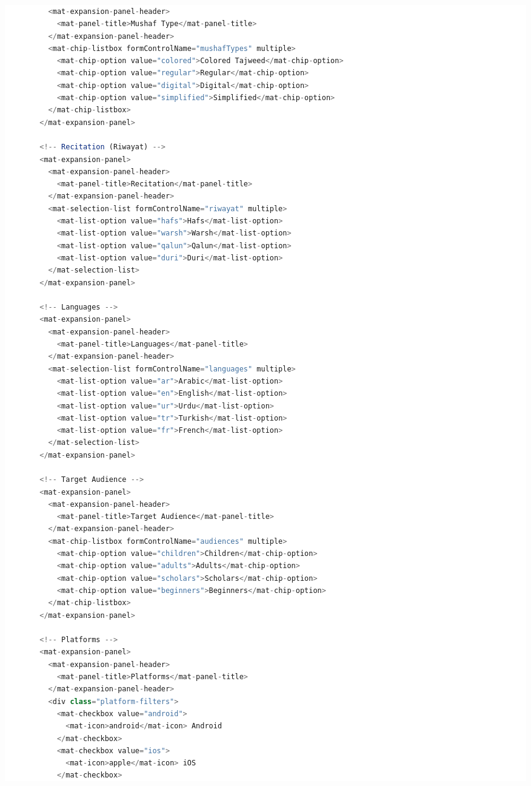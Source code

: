 ```typescript
          <mat-expansion-panel-header>
            <mat-panel-title>Mushaf Type</mat-panel-title>
          </mat-expansion-panel-header>
          <mat-chip-listbox formControlName="mushafTypes" multiple>
            <mat-chip-option value="colored">Colored Tajweed</mat-chip-option>
            <mat-chip-option value="regular">Regular</mat-chip-option>
            <mat-chip-option value="digital">Digital</mat-chip-option>
            <mat-chip-option value="simplified">Simplified</mat-chip-option>
          </mat-chip-listbox>
        </mat-expansion-panel>
        
        <!-- Recitation (Riwayat) -->
        <mat-expansion-panel>
          <mat-expansion-panel-header>
            <mat-panel-title>Recitation</mat-panel-title>
          </mat-expansion-panel-header>
          <mat-selection-list formControlName="riwayat" multiple>
            <mat-list-option value="hafs">Hafs</mat-list-option>
            <mat-list-option value="warsh">Warsh</mat-list-option>
            <mat-list-option value="qalun">Qalun</mat-list-option>
            <mat-list-option value="duri">Duri</mat-list-option>
          </mat-selection-list>
        </mat-expansion-panel>
        
        <!-- Languages -->
        <mat-expansion-panel>
          <mat-expansion-panel-header>
            <mat-panel-title>Languages</mat-panel-title>
          </mat-expansion-panel-header>
          <mat-selection-list formControlName="languages" multiple>
            <mat-list-option value="ar">Arabic</mat-list-option>
            <mat-list-option value="en">English</mat-list-option>
            <mat-list-option value="ur">Urdu</mat-list-option>
            <mat-list-option value="tr">Turkish</mat-list-option>
            <mat-list-option value="fr">French</mat-list-option>
          </mat-selection-list>
        </mat-expansion-panel>
        
        <!-- Target Audience -->
        <mat-expansion-panel>
          <mat-expansion-panel-header>
            <mat-panel-title>Target Audience</mat-panel-title>
          </mat-expansion-panel-header>
          <mat-chip-listbox formControlName="audiences" multiple>
            <mat-chip-option value="children">Children</mat-chip-option>
            <mat-chip-option value="adults">Adults</mat-chip-option>
            <mat-chip-option value="scholars">Scholars</mat-chip-option>
            <mat-chip-option value="beginners">Beginners</mat-chip-option>
          </mat-chip-listbox>
        </mat-expansion-panel>
        
        <!-- Platforms -->
        <mat-expansion-panel>
          <mat-expansion-panel-header>
            <mat-panel-title>Platforms</mat-panel-title>
          </mat-expansion-panel-header>
          <div class="platform-filters">
            <mat-checkbox value="android">
              <mat-icon>android</mat-icon> Android
            </mat-checkbox>
            <mat-checkbox value="ios">
              <mat-icon>apple</mat-icon> iOS
            </mat-checkbox>
```